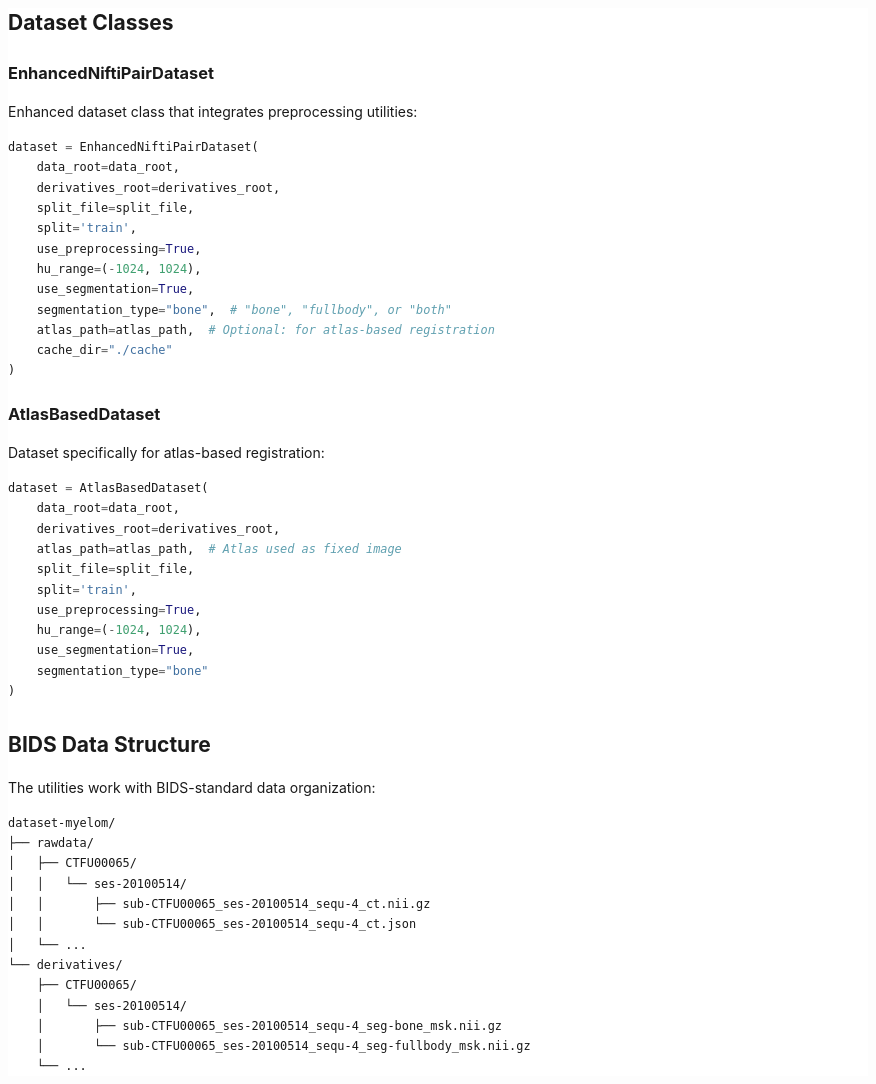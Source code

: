 ## Dataset Classes

### EnhancedNiftiPairDataset

Enhanced dataset class that integrates preprocessing utilities:

```python
dataset = EnhancedNiftiPairDataset(
    data_root=data_root,
    derivatives_root=derivatives_root,
    split_file=split_file,
    split='train',
    use_preprocessing=True,
    hu_range=(-1024, 1024),
    use_segmentation=True,
    segmentation_type="bone",  # "bone", "fullbody", or "both"
    atlas_path=atlas_path,  # Optional: for atlas-based registration
    cache_dir="./cache"
)
```

### AtlasBasedDataset

Dataset specifically for atlas-based registration:

```python
dataset = AtlasBasedDataset(
    data_root=data_root,
    derivatives_root=derivatives_root,
    atlas_path=atlas_path,  # Atlas used as fixed image
    split_file=split_file,
    split='train',
    use_preprocessing=True,
    hu_range=(-1024, 1024),
    use_segmentation=True,
    segmentation_type="bone"
)
```

## BIDS Data Structure

The utilities work with BIDS-standard data organization:

```
dataset-myelom/
├── rawdata/
│   ├── CTFU00065/
│   │   └── ses-20100514/
│   │       ├── sub-CTFU00065_ses-20100514_sequ-4_ct.nii.gz
│   │       └── sub-CTFU00065_ses-20100514_sequ-4_ct.json
│   └── ...
└── derivatives/
    ├── CTFU00065/
    │   └── ses-20100514/
    │       ├── sub-CTFU00065_ses-20100514_sequ-4_seg-bone_msk.nii.gz
    │       └── sub-CTFU00065_ses-20100514_sequ-4_seg-fullbody_msk.nii.gz
    └── ...
```
